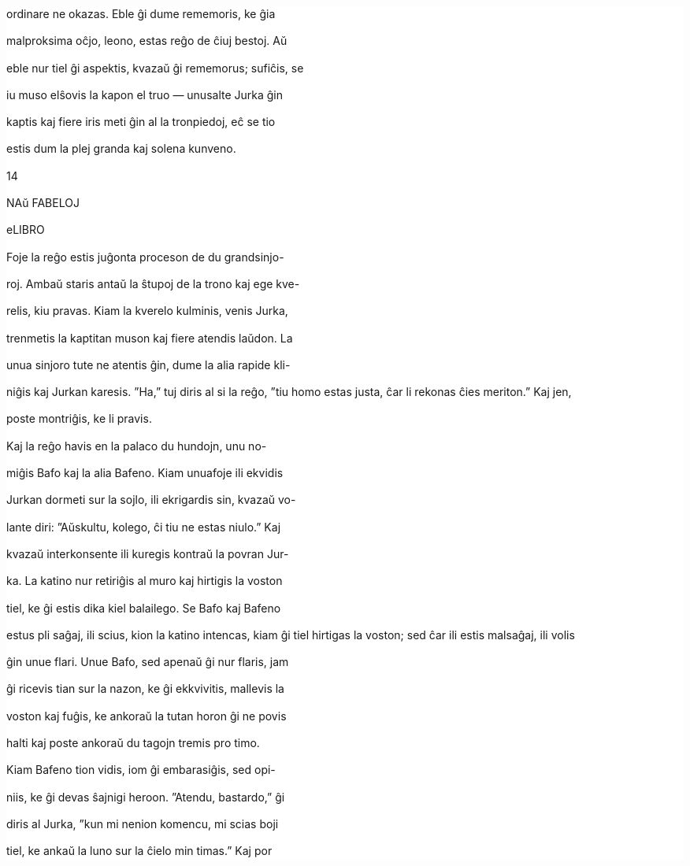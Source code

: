 ordinare ne okazas. Eble ĝi dume rememoris, ke ĝia

malproksima oĉjo, leono, estas reĝo de ĉiuj bestoj. Aŭ

eble nur tiel ĝi aspektis, kvazaŭ ĝi rememorus; sufiĉis, se

iu muso elŝovis la kapon el truo — unusalte Jurka ĝin

kaptis kaj fiere iris meti ĝin al la tronpiedoj, eĉ se tio

estis dum la plej granda kaj solena kunveno. 

14

NAŭ FABELOJ

eLIBRO

Foje la reĝo estis juĝonta proceson de du grandsinjo-

roj. Ambaŭ staris antaŭ la ŝtupoj de la trono kaj ege kve-

relis, kiu pravas. Kiam la kverelo kulminis, venis Jurka, 

trenmetis la kaptitan muson kaj fiere atendis laŭdon. La

unua sinjoro tute ne atentis ĝin, dume la alia rapide kli-

niĝis kaj Jurkan karesis. ”Ha,” tuj diris al si la reĝo, ”tiu homo estas justa, ĉar li rekonas ĉies meriton.” Kaj jen, 

poste montriĝis, ke li pravis. 

Kaj la reĝo havis en la palaco du hundojn, unu no-

miĝis Bafo kaj la alia Bafeno. Kiam unuafoje ili ekvidis

Jurkan dormeti sur la sojlo, ili ekrigardis sin, kvazaŭ vo-

lante diri: ”Aŭskultu, kolego, ĉi tiu ne estas niulo.” Kaj

kvazaŭ interkonsente ili kuregis kontraŭ la povran Jur-

ka. La katino nur retiriĝis al muro kaj hirtigis la voston

tiel, ke ĝi estis dika kiel balailego. Se Bafo kaj Bafeno

estus pli saĝaj, ili scius, kion la katino intencas, kiam ĝi tiel hirtigas la voston; sed ĉar ili estis malsaĝaj, ili volis

ĝin unue flari. Unue Bafo, sed apenaŭ ĝi nur flaris, jam

ĝi ricevis tian sur la nazon, ke ĝi ekkvivitis, mallevis la

voston kaj fuĝis, ke ankoraŭ la tutan horon ĝi ne povis

halti kaj poste ankoraŭ du tagojn tremis pro timo. 

Kiam Bafeno tion vidis, iom ĝi embarasiĝis, sed opi-

niis, ke ĝi devas ŝajnigi heroon. ”Atendu, bastardo,” ĝi

diris al Jurka, ”kun mi nenion komencu, mi scias boji

tiel, ke ankaŭ la luno sur la ĉielo min timas.” Kaj por
